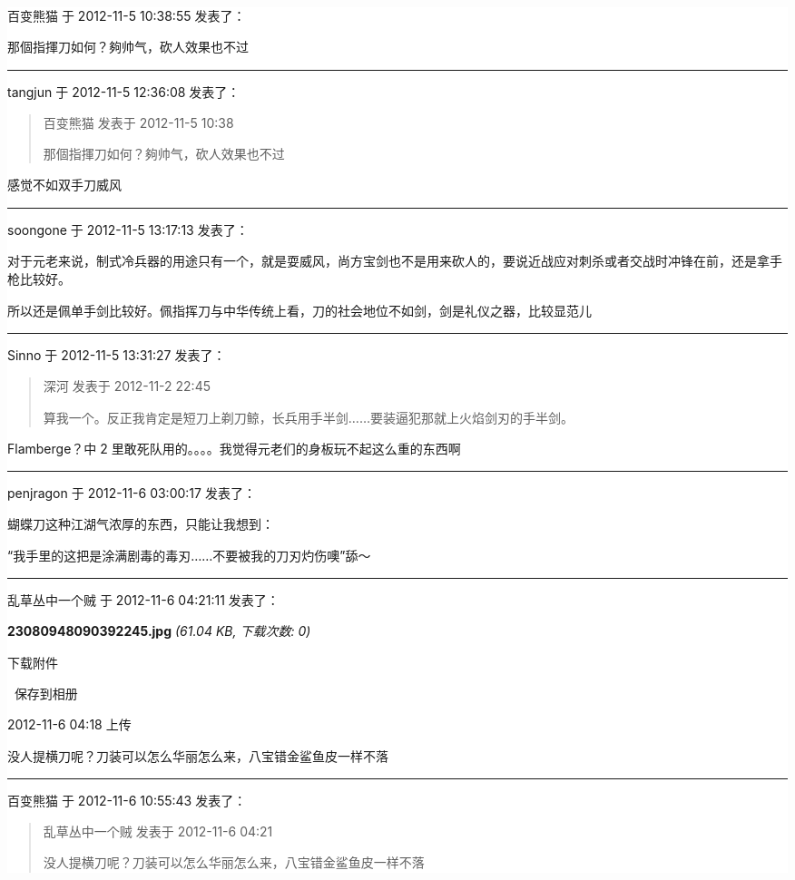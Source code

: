 
百变熊猫 于 2012-11-5 10:38:55 发表了：

那個指揮刀如何？夠帅气，砍人效果也不过

---

tangjun 于 2012-11-5 12:36:08 发表了：

> 百变熊猫 发表于 2012-11-5 10:38
>
> 那個指揮刀如何？夠帅气，砍人效果也不过

感觉不如双手刀威风

---

soongone 于 2012-11-5 13:17:13 发表了：

对于元老来说，制式冷兵器的用途只有一个，就是耍威风，尚方宝剑也不是用来砍人的，要说近战应对刺杀或者交战时冲锋在前，还是拿手枪比较好。

所以还是佩单手剑比较好。佩指挥刀与中华传统上看，刀的社会地位不如剑，剑是礼仪之器，比较显范儿

---

Sinno 于 2012-11-5 13:31:27 发表了：

> 深河 发表于 2012-11-2 22:45
>
> 算我一个。反正我肯定是短刀上剃刀鲸，长兵用手半剑……要装逼犯那就上火焰剑刃的手半剑。

Flamberge？中 2 里敢死队用的。。。。我觉得元老们的身板玩不起这么重的东西啊

---

penjragon 于 2012-11-6 03:00:17 发表了：

蝴蝶刀这种江湖气浓厚的东西，只能让我想到：

“我手里的这把是涂满剧毒的毒刃……不要被我的刀刃灼伤噢”舔～

---

乱草丛中一个贼 于 2012-11-6 04:21:11 发表了：

**23080948090392245.jpg** _(61.04 KB, 下载次数: 0)_

下载附件

&nbsp;
保存到相册

2012-11-6 04:18 上传

没人提横刀呢？刀装可以怎么华丽怎么来，八宝错金鲨鱼皮一样不落

---

百变熊猫 于 2012-11-6 10:55:43 发表了：

> 乱草丛中一个贼 发表于 2012-11-6 04:21
>
> 没人提横刀呢？刀装可以怎么华丽怎么来，八宝错金鲨鱼皮一样不落
